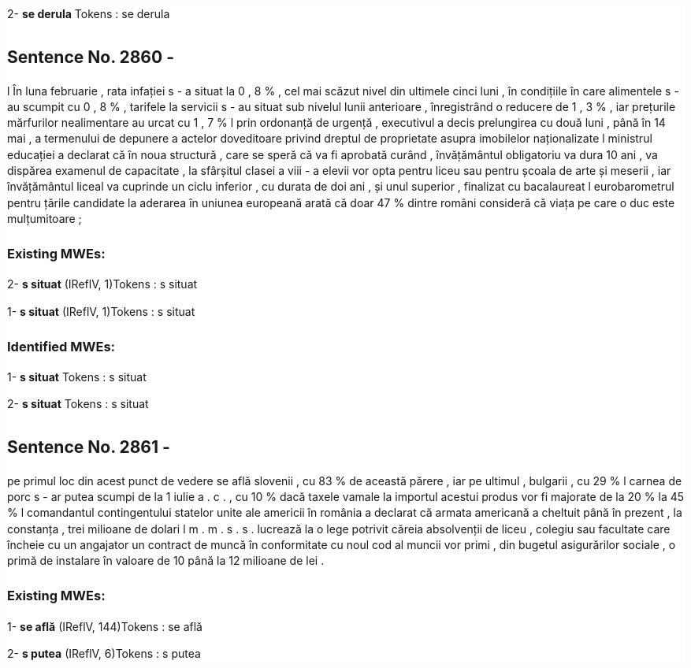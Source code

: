 2- **se derula** Tokens : 
se
derula

## Sentence No. 2860 - 
l În luna februarie , rata infației s - a situat la 0 , 8 % , cel mai scăzut nivel din ultimele cinci luni , în condițiile în care alimentele s - au scumpit cu 0 , 8 % , tarifele la servicii s - au situat sub nivelul lunii anterioare , înregistrând o reducere de 1 , 3 % , iar prețurile mărfurilor nealimentare au urcat cu 1 , 7 % l prin ordonanță de urgență , executivul a decis prelungirea cu două luni , până în 14 mai , a termenului de depunere a actelor doveditoare privind dreptul de proprietate asupra imobilelor naționalizate l ministrul educației a declarat că în noua structură , care se speră că va fi aprobată curând , învățământul obligatoriu va dura 10 ani , va dispărea examenul de capacitate , la sfârșitul clasei a viii - a elevii vor opta pentru liceu sau pentru școala de arte și meserii , iar învățământul liceal va cuprinde un ciclu inferior , cu durata de doi ani , și unul superior , finalizat cu bacalaureat l eurobarometrul pentru țările candidate la aderarea în uniunea europeană arată că doar 47 % dintre români consideră că viața pe care o duc este mulțumitoare ; 
### Existing MWEs: 
2- **s situat** (IReflV, 1)Tokens : 
s
situat

1- **s situat** (IReflV, 1)Tokens : 
s
situat

### Identified MWEs: 
1- **s situat** Tokens : 
s
situat

2- **s situat** Tokens : 
s
situat

## Sentence No. 2861 - 
pe primul loc din acest punct de vedere se află slovenii , cu 83 % de această părere , iar pe ultimul , bulgarii , cu 29 % l carnea de porc s - ar putea scumpi de la 1 iulie a . c . , cu 10 % dacă taxele vamale la importul acestui produs vor fi majorate de la 20 % la 45 % l comandantul contingentului statelor unite ale americii în românia a declarat că armata americană a cheltuit până în prezent , la constanța , trei milioane de dolari l m . m . s . s . lucrează la o lege potrivit căreia absolvenții de liceu , colegiu sau facultate care încheie cu un angajator un contract de muncă în conformitate cu noul cod al muncii vor primi , din bugetul asigurărilor sociale , o primă de instalare în valoare de 10 până la 12 milioane de lei . 
### Existing MWEs: 
1- **se află** (IReflV, 144)Tokens : 
se
află

2- **s putea** (IReflV, 6)Tokens : 
s
putea
